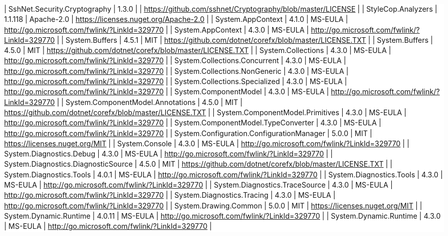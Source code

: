  | SshNet.Security.Cryptography                                                  | 1.3.0                                          |                     | https://github.com/sshnet/Cryptography/blob/master/LICENSE                        | 
 | StyleCop.Analyzers                                                            | 1.1.118                                        | Apache-2.0          | https://licenses.nuget.org/Apache-2.0                                             | 
 | System.AppContext                                                             | 4.1.0                                          | MS-EULA             | http://go.microsoft.com/fwlink/?LinkId=329770                                     | 
 | System.AppContext                                                             | 4.3.0                                          | MS-EULA             | http://go.microsoft.com/fwlink/?LinkId=329770                                     | 
 | System.Buffers                                                                | 4.5.1                                          | MIT                 | https://github.com/dotnet/corefx/blob/master/LICENSE.TXT                          | 
 | System.Buffers                                                                | 4.5.0                                          | MIT                 | https://github.com/dotnet/corefx/blob/master/LICENSE.TXT                          | 
 | System.Collections                                                            | 4.3.0                                          | MS-EULA             | http://go.microsoft.com/fwlink/?LinkId=329770                                     | 
 | System.Collections.Concurrent                                                 | 4.3.0                                          | MS-EULA             | http://go.microsoft.com/fwlink/?LinkId=329770                                     | 
 | System.Collections.NonGeneric                                                 | 4.3.0                                          | MS-EULA             | http://go.microsoft.com/fwlink/?LinkId=329770                                     | 
 | System.Collections.Specialized                                                | 4.3.0                                          | MS-EULA             | http://go.microsoft.com/fwlink/?LinkId=329770                                     | 
 | System.ComponentModel                                                         | 4.3.0                                          | MS-EULA             | http://go.microsoft.com/fwlink/?LinkId=329770                                     | 
 | System.ComponentModel.Annotations                                             | 4.5.0                                          | MIT                 | https://github.com/dotnet/corefx/blob/master/LICENSE.TXT                          | 
 | System.ComponentModel.Primitives                                              | 4.3.0                                          | MS-EULA             | http://go.microsoft.com/fwlink/?LinkId=329770                                     | 
 | System.ComponentModel.TypeConverter                                           | 4.3.0                                          | MS-EULA             | http://go.microsoft.com/fwlink/?LinkId=329770                                     | 
 | System.Configuration.ConfigurationManager                                     | 5.0.0                                          | MIT                 | https://licenses.nuget.org/MIT                                                    | 
 | System.Console                                                                | 4.3.0                                          | MS-EULA             | http://go.microsoft.com/fwlink/?LinkId=329770                                     | 
 | System.Diagnostics.Debug                                                      | 4.3.0                                          | MS-EULA             | http://go.microsoft.com/fwlink/?LinkId=329770                                     | 
 | System.Diagnostics.DiagnosticSource                                           | 4.5.0                                          | MIT                 | https://github.com/dotnet/corefx/blob/master/LICENSE.TXT                          | 
 | System.Diagnostics.Tools                                                      | 4.0.1                                          | MS-EULA             | http://go.microsoft.com/fwlink/?LinkId=329770                                     | 
 | System.Diagnostics.Tools                                                      | 4.3.0                                          | MS-EULA             | http://go.microsoft.com/fwlink/?LinkId=329770                                     | 
 | System.Diagnostics.TraceSource                                                | 4.3.0                                          | MS-EULA             | http://go.microsoft.com/fwlink/?LinkId=329770                                     | 
 | System.Diagnostics.Tracing                                                    | 4.3.0                                          | MS-EULA             | http://go.microsoft.com/fwlink/?LinkId=329770                                     | 
 | System.Drawing.Common                                                         | 5.0.0                                          | MIT                 | https://licenses.nuget.org/MIT                                                    | 
 | System.Dynamic.Runtime                                                        | 4.0.11                                         | MS-EULA             | http://go.microsoft.com/fwlink/?LinkId=329770                                     | 
 | System.Dynamic.Runtime                                                        | 4.3.0                                          | MS-EULA             | http://go.microsoft.com/fwlink/?LinkId=329770                                     | 
